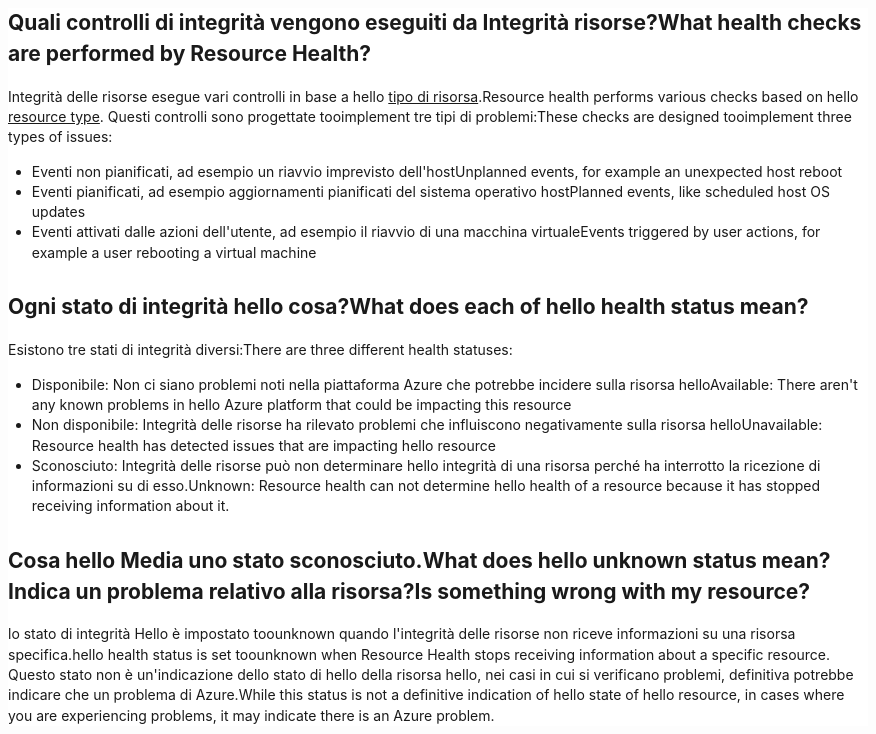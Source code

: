 ## <a name="what-health-checks-are-performed-by-resource-health"></a><span data-ttu-id="4877e-112">Quali controlli di integrità vengono eseguiti da Integrità risorse?</span><span class="sxs-lookup"><span data-stu-id="4877e-112">What health checks are performed by Resource Health?</span></span>
<span data-ttu-id="4877e-113">Integrità delle risorse esegue vari controlli in base a hello [tipo di risorsa](resource-health-checks-resource-types.md).</span><span class="sxs-lookup"><span data-stu-id="4877e-113">Resource health performs various checks based on hello [resource type](resource-health-checks-resource-types.md).</span></span> <span data-ttu-id="4877e-114">Questi controlli sono progettate tooimplement tre tipi di problemi:</span><span class="sxs-lookup"><span data-stu-id="4877e-114">These checks are designed tooimplement three types of issues:</span></span> 
- <span data-ttu-id="4877e-115">Eventi non pianificati, ad esempio un riavvio imprevisto dell'host</span><span class="sxs-lookup"><span data-stu-id="4877e-115">Unplanned events, for example an unexpected host reboot</span></span>
- <span data-ttu-id="4877e-116">Eventi pianificati, ad esempio aggiornamenti pianificati del sistema operativo host</span><span class="sxs-lookup"><span data-stu-id="4877e-116">Planned events, like scheduled host OS updates</span></span>
- <span data-ttu-id="4877e-117">Eventi attivati dalle azioni dell'utente, ad esempio il riavvio di una macchina virtuale</span><span class="sxs-lookup"><span data-stu-id="4877e-117">Events triggered by user actions, for example a user rebooting a virtual machine</span></span>

## <a name="what-does-each-of-hello-health-status-mean"></a><span data-ttu-id="4877e-118">Ogni stato di integrità hello cosa?</span><span class="sxs-lookup"><span data-stu-id="4877e-118">What does each of hello health status mean?</span></span>
<span data-ttu-id="4877e-119">Esistono tre stati di integrità diversi:</span><span class="sxs-lookup"><span data-stu-id="4877e-119">There are three different health statuses:</span></span>
- <span data-ttu-id="4877e-120">Disponibile: Non ci siano problemi noti nella piattaforma Azure che potrebbe incidere sulla risorsa hello</span><span class="sxs-lookup"><span data-stu-id="4877e-120">Available: There aren't any known problems in hello Azure platform that could be impacting this resource</span></span>
- <span data-ttu-id="4877e-121">Non disponibile: Integrità delle risorse ha rilevato problemi che influiscono negativamente sulla risorsa hello</span><span class="sxs-lookup"><span data-stu-id="4877e-121">Unavailable: Resource health has detected issues that are impacting hello resource</span></span>
- <span data-ttu-id="4877e-122">Sconosciuto: Integrità delle risorse può non determinare hello integrità di una risorsa perché ha interrotto la ricezione di informazioni su di esso.</span><span class="sxs-lookup"><span data-stu-id="4877e-122">Unknown: Resource health can not determine hello health of a resource because it has stopped receiving information about it.</span></span> 

## <a name="what-does-hello-unknown-status-mean-is-something-wrong-with-my-resource"></a><span data-ttu-id="4877e-123">Cosa hello Media uno stato sconosciuto.</span><span class="sxs-lookup"><span data-stu-id="4877e-123">What does hello unknown status mean?</span></span> <span data-ttu-id="4877e-124">Indica un problema relativo alla risorsa?</span><span class="sxs-lookup"><span data-stu-id="4877e-124">Is something wrong with my resource?</span></span>
<span data-ttu-id="4877e-125">lo stato di integrità Hello è impostato toounknown quando l'integrità delle risorse non riceve informazioni su una risorsa specifica.</span><span class="sxs-lookup"><span data-stu-id="4877e-125">hello health status is set toounknown when Resource Health stops receiving information about a specific resource.</span></span> <span data-ttu-id="4877e-126">Questo stato non è un'indicazione dello stato di hello della risorsa hello, nei casi in cui si verificano problemi, definitiva potrebbe indicare che un problema di Azure.</span><span class="sxs-lookup"><span data-stu-id="4877e-126">While this status is not a definitive indication of hello state of hello resource, in cases where you are experiencing problems, it may indicate there is an Azure problem.</span></span>
